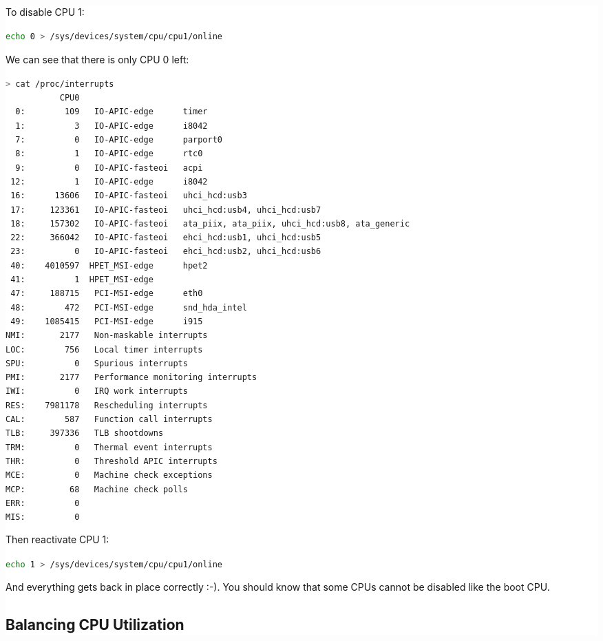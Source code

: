 ```bash
```

To disable CPU 1:

```bash
echo 0 > /sys/devices/system/cpu/cpu1/online
```

We can see that there is only CPU 0 left:

```bash
> cat /proc/interrupts                        
           CPU0       
  0:        109   IO-APIC-edge      timer
  1:          3   IO-APIC-edge      i8042
  7:          0   IO-APIC-edge      parport0
  8:          1   IO-APIC-edge      rtc0
  9:          0   IO-APIC-fasteoi   acpi
 12:          1   IO-APIC-edge      i8042
 16:      13606   IO-APIC-fasteoi   uhci_hcd:usb3
 17:     123361   IO-APIC-fasteoi   uhci_hcd:usb4, uhci_hcd:usb7
 18:     157302   IO-APIC-fasteoi   ata_piix, ata_piix, uhci_hcd:usb8, ata_generic
 22:     366042   IO-APIC-fasteoi   ehci_hcd:usb1, uhci_hcd:usb5
 23:          0   IO-APIC-fasteoi   ehci_hcd:usb2, uhci_hcd:usb6
 40:    4010597  HPET_MSI-edge      hpet2
 41:          1  HPET_MSI-edge    
 47:     188715   PCI-MSI-edge      eth0
 48:        472   PCI-MSI-edge      snd_hda_intel
 49:    1085415   PCI-MSI-edge      i915
NMI:       2177   Non-maskable interrupts
LOC:        756   Local timer interrupts
SPU:          0   Spurious interrupts
PMI:       2177   Performance monitoring interrupts
IWI:          0   IRQ work interrupts
RES:    7981178   Rescheduling interrupts
CAL:        587   Function call interrupts
TLB:     397336   TLB shootdowns
TRM:          0   Thermal event interrupts
THR:          0   Threshold APIC interrupts
MCE:          0   Machine check exceptions
MCP:         68   Machine check polls
ERR:          0
MIS:          0
```

Then reactivate CPU 1:

```bash
echo 1 > /sys/devices/system/cpu/cpu1/online
```

And everything gets back in place correctly :-). You should know that some CPUs cannot be disabled like the boot CPU.

## Balancing CPU Utilization
